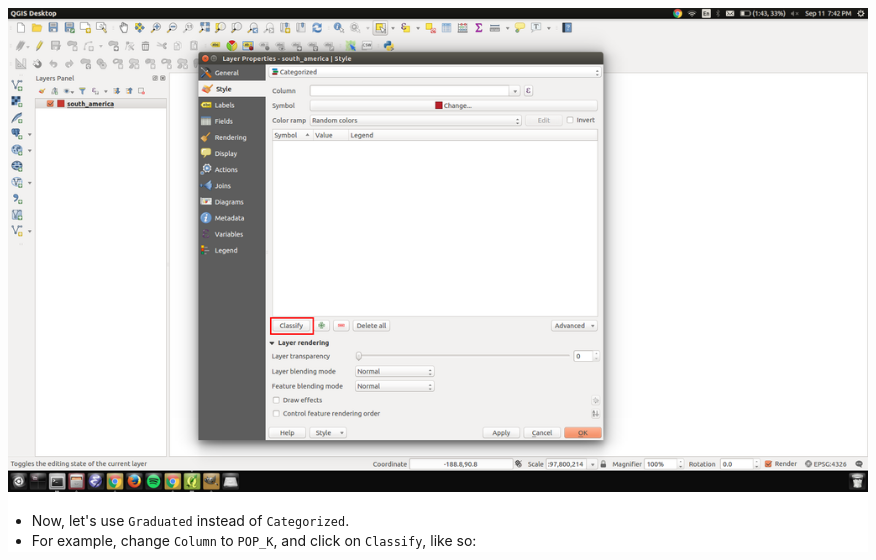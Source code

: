 <img src='lab1/img/categorized.png' />

- Now, let's use ```Graduated``` instead of ```Categorized```.
- For example, change ```Column``` to ```POP_K```, and click on ```Classify```, like so:
